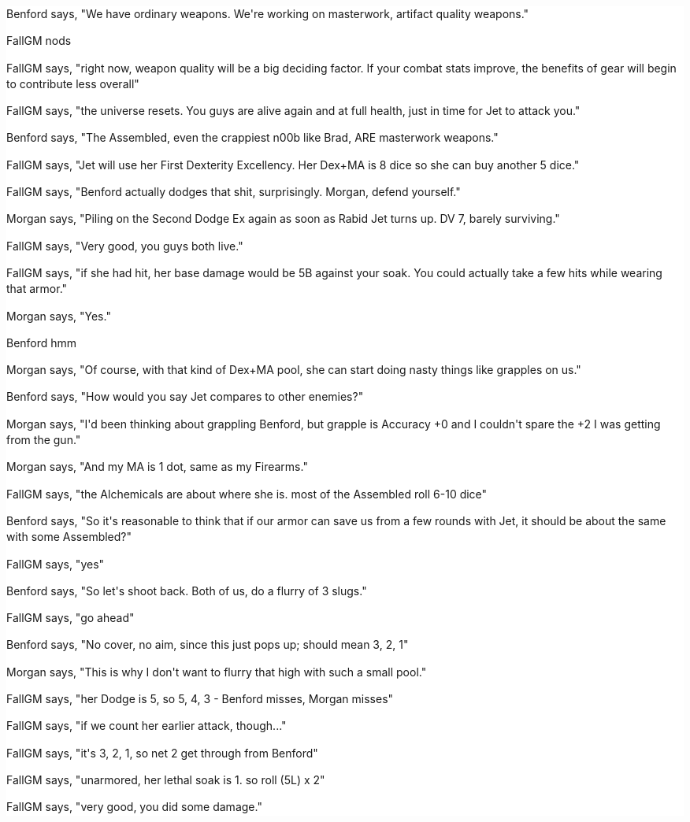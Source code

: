 Benford says, "We have ordinary weapons. We're working on masterwork, artifact quality weapons."

FallGM nods

FallGM says, "right now, weapon quality will be a big deciding factor. If your combat stats improve, the benefits of gear will begin to contribute less overall"

FallGM says, "the universe resets. You guys are alive again and at full health, just in time for Jet to attack you."

Benford says, "The Assembled, even the crappiest n00b like Brad, ARE masterwork weapons."

FallGM says, "Jet will use her First Dexterity Excellency. Her Dex+MA is 8 dice so she can buy another 5 dice."

FallGM says, "Benford actually dodges that shit, surprisingly. Morgan, defend yourself."

Morgan says, "Piling on the Second Dodge Ex again as soon as Rabid Jet turns up. DV 7, barely surviving."

FallGM says, "Very good, you guys both live."

FallGM says, "if she had hit, her base damage would be 5B against your soak. You could actually take a few hits while wearing that armor."

Morgan says, "Yes."

Benford hmm

Morgan says, "Of course, with that kind of Dex+MA pool, she can start doing nasty things like grapples on us."

Benford says, "How would you say Jet compares to other enemies?"

Morgan says, "I'd been thinking about grappling Benford, but grapple is Accuracy +0 and I couldn't spare the +2 I was getting from the gun."

Morgan says, "And my MA is 1 dot, same as my Firearms."

FallGM says, "the Alchemicals are about where she is. most of the Assembled roll 6-10 dice"

Benford says, "So it's reasonable to think that if our armor can save us from a few rounds with Jet, it should be about the same with some Assembled?"

FallGM says, "yes"

Benford says, "So let's shoot back. Both of us, do a flurry of 3 slugs."

FallGM says, "go ahead"

Benford says, "No cover, no aim, since this just pops up; should mean 3, 2, 1"

Morgan says, "This is why I don't want to flurry that high with such a small pool."

FallGM says, "her Dodge is 5, so 5, 4, 3 - Benford misses, Morgan misses"

FallGM says, "if we count her earlier attack, though..."

FallGM says, "it's 3, 2, 1, so net 2 get through from Benford"

FallGM says, "unarmored, her lethal soak is 1. so roll (5L) x 2"

FallGM says, "very good, you did some damage."
